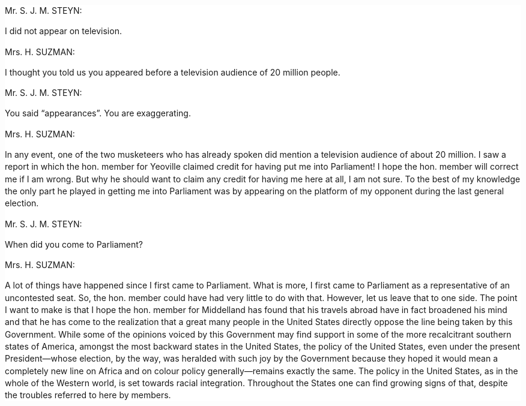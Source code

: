 <speech by="#steyn">

<from>Mr. <person refersTo="hansard_za">S. J. M. STEYN</person>:</from>

<p>I did not appear on television.</p>

</speech>

<speech by="#suzman">

<from>Mrs. <person refersTo="hansard_za">H. SUZMAN</person>:</from>

<p>I thought you told us you appeared before a television audience of 20 million people.</p>

</speech>

<speech by="#steyn">

<from>Mr. <person refersTo="hansard_za">S. J. M. STEYN</person>:</from>

<p>You said &#x201C;appearances&#x201D;. You are exaggerating.</p>

</speech>

<speech by="#suzman">

<from>Mrs. <person refersTo="hansard_za">H. SUZMAN</person>:</from>

<p>In any event, one of the two musketeers who has already spoken did mention a television audience of about 20 million. I saw a report in which the hon. member for Yeoville claimed credit for having put me into Parliament! I hope the hon. member will correct me if I am wrong. But why he should want to claim any credit for having me here at all, I am not sure. To the best of my knowledge the only part he played in getting me into Parliament was by appearing on the platform of my opponent during the last general election.</p>

</speech>

<speech by="#steyn">

<from>Mr. <person refersTo="hansard_za">S. J. M. STEYN</person>:</from>

<p>When did you come to Parliament&#x003F;</p>

</speech>

<speech by="#suzman">

<from>Mrs. <person refersTo="hansard_za">H. SUZMAN</person>:</from>

<p>A lot of things have happened since I first came to Parliament. What is more, I first came to Parliament as a representative of an uncontested seat. So, the hon. member could have had very little to do with that. However, let us leave that to one side. The point I want to make is that I hope the hon. member for Middelland has found that his travels abroad have in fact broadened his mind and that he has come to the realization that a great many people in the United States directly oppose the line being taken by this Government. While some of the opinions voiced by this Government may find support in some of the more recalcitrant southern states of America, amongst the most backward states in the United States, the policy of the United States, even under the present President&#x2014;whose election, by the way, was heralded with such joy by the Government because they hoped it would mean a completely new line on Africa and on colour policy generally&#x2014;remains exactly the same. The policy in the United States, as in the whole of the Western world, is set towards racial integration. Throughout the States one can find growing signs of that, despite the troubles referred to here by members.</p>
